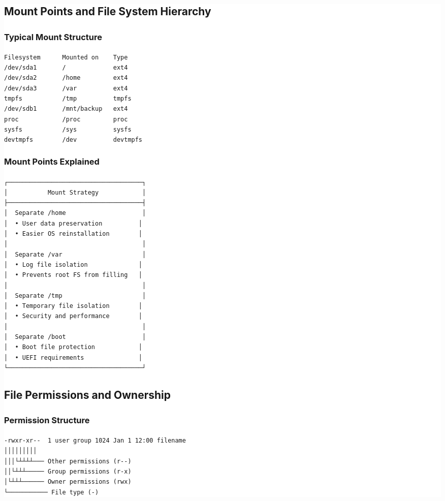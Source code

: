 ## Mount Points and File System Hierarchy

### Typical Mount Structure
```
Filesystem      Mounted on    Type
/dev/sda1       /             ext4
/dev/sda2       /home         ext4
/dev/sda3       /var          ext4
tmpfs           /tmp          tmpfs
/dev/sdb1       /mnt/backup   ext4
proc            /proc         proc
sysfs           /sys          sysfs
devtmpfs        /dev          devtmpfs
```

### Mount Points Explained
```
┌─────────────────────────────────────┐
│           Mount Strategy            │
├─────────────────────────────────────┤
│  Separate /home                     │
│  • User data preservation          │
│  • Easier OS reinstallation        │
│                                     │
│  Separate /var                      │
│  • Log file isolation              │
│  • Prevents root FS from filling   │
│                                     │
│  Separate /tmp                      │
│  • Temporary file isolation        │
│  • Security and performance        │
│                                     │
│  Separate /boot                     │
│  • Boot file protection            │
│  • UEFI requirements               │
└─────────────────────────────────────┘
```

## File Permissions and Ownership

### Permission Structure
```
-rwxr-xr--  1 user group 1024 Jan 1 12:00 filename
│││││││││
│││└┴┴┴┴─── Other permissions (r--)
││└┴┴┴───── Group permissions (r-x)
│└┴┴┴────── Owner permissions (rwx)
└─────────── File type (-)
```
